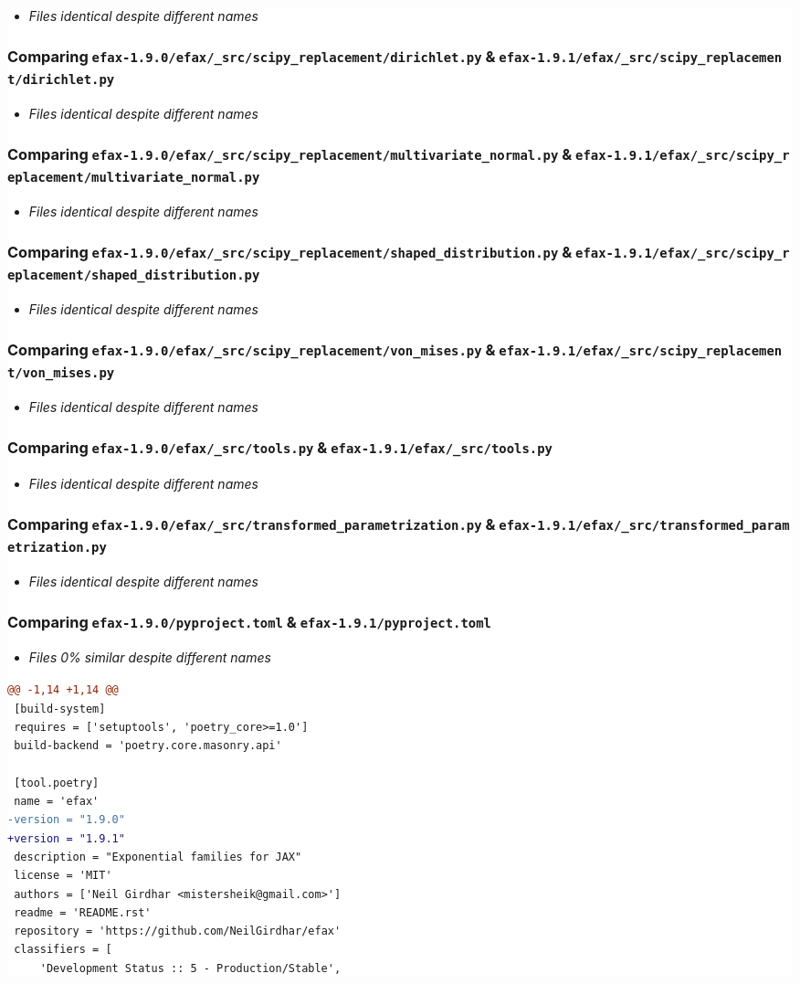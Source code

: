 * *Files identical despite different names*

### Comparing `efax-1.9.0/efax/_src/scipy_replacement/dirichlet.py` & `efax-1.9.1/efax/_src/scipy_replacement/dirichlet.py`

 * *Files identical despite different names*

### Comparing `efax-1.9.0/efax/_src/scipy_replacement/multivariate_normal.py` & `efax-1.9.1/efax/_src/scipy_replacement/multivariate_normal.py`

 * *Files identical despite different names*

### Comparing `efax-1.9.0/efax/_src/scipy_replacement/shaped_distribution.py` & `efax-1.9.1/efax/_src/scipy_replacement/shaped_distribution.py`

 * *Files identical despite different names*

### Comparing `efax-1.9.0/efax/_src/scipy_replacement/von_mises.py` & `efax-1.9.1/efax/_src/scipy_replacement/von_mises.py`

 * *Files identical despite different names*

### Comparing `efax-1.9.0/efax/_src/tools.py` & `efax-1.9.1/efax/_src/tools.py`

 * *Files identical despite different names*

### Comparing `efax-1.9.0/efax/_src/transformed_parametrization.py` & `efax-1.9.1/efax/_src/transformed_parametrization.py`

 * *Files identical despite different names*

### Comparing `efax-1.9.0/pyproject.toml` & `efax-1.9.1/pyproject.toml`

 * *Files 0% similar despite different names*

```diff
@@ -1,14 +1,14 @@
 [build-system]
 requires = ['setuptools', 'poetry_core>=1.0']
 build-backend = 'poetry.core.masonry.api'
 
 [tool.poetry]
 name = 'efax'
-version = "1.9.0"
+version = "1.9.1"
 description = "Exponential families for JAX"
 license = 'MIT'
 authors = ['Neil Girdhar <mistersheik@gmail.com>']
 readme = 'README.rst'
 repository = 'https://github.com/NeilGirdhar/efax'
 classifiers = [
     'Development Status :: 5 - Production/Stable',
```
